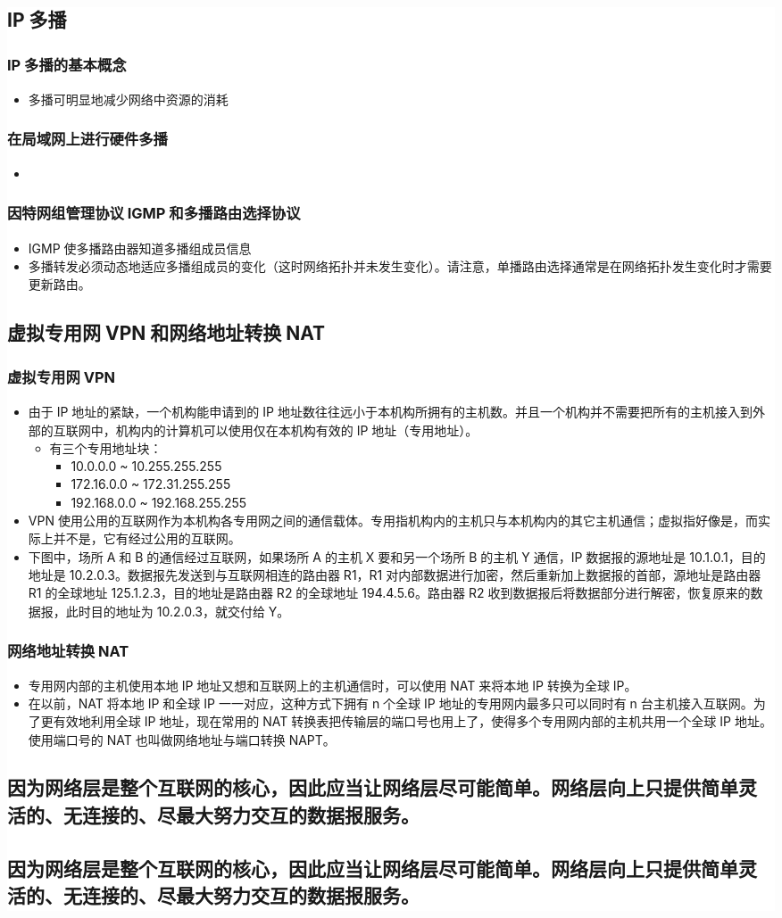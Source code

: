 
## IP 多播
###       	  IP 多播的基本概念
* 多播可明显地减少网络中资源的消耗
###            在局域网上进行硬件多播
* 
###   因特网组管理协议 IGMP 和多播路由选择协议
* IGMP 使多播路由器知道多播组成员信息 
* 多播转发必须动态地适应多播组成员的变化（这时网络拓扑并未发生变化）。请注意，单播路由选择通常是在网络拓扑发生变化时才需要更新路由。
## 虚拟专用网 VPN 和网络地址转换 NAT
###            虚拟专用网 VPN
* 由于 IP 地址的紧缺，一个机构能申请到的 IP 地址数往往远小于本机构所拥有的主机数。并且一个机构并不需要把所有的主机接入到外部的互联网中，机构内的计算机可以使用仅在本机构有效的 IP 地址（专用地址）。
    * 有三个专用地址块：
        * 10.0.0.0 ~ 10.255.255.255
        * 172.16.0.0 ~ 172.31.255.255
        * 192.168.0.0 ~ 192.168.255.255
* VPN 使用公用的互联网作为本机构各专用网之间的通信载体。专用指机构内的主机只与本机构内的其它主机通信；虚拟指好像是，而实际上并不是，它有经过公用的互联网。
* 下图中，场所 A 和 B 的通信经过互联网，如果场所 A 的主机 X 要和另一个场所 B 的主机 Y 通信，IP 数据报的源地址是 10.1.0.1，目的地址是 10.2.0.3。数据报先发送到与互联网相连的路由器 R1，R1 对内部数据进行加密，然后重新加上数据报的首部，源地址是路由器 R1 的全球地址 125.1.2.3，目的地址是路由器 R2 的全球地址 194.4.5.6。路由器 R2 收到数据报后将数据部分进行解密，恢复原来的数据报，此时目的地址为 10.2.0.3，就交付给 Y。
###           网络地址转换 NAT
* 专用网内部的主机使用本地 IP 地址又想和互联网上的主机通信时，可以使用 NAT 来将本地 IP 转换为全球 IP。
* 在以前，NAT 将本地 IP 和全球 IP 一一对应，这种方式下拥有 n 个全球 IP 地址的专用网内最多只可以同时有 n 台主机接入互联网。为了更有效地利用全球 IP 地址，现在常用的 NAT 转换表把传输层的端口号也用上了，使得多个专用网内部的主机共用一个全球 IP 地址。使用端口号的 NAT 也叫做网络地址与端口转换 NAPT。

## 因为网络层是整个互联网的核心，因此应当让网络层尽可能简单。网络层向上只提供简单灵活的、无连接的、尽最大努力交互的数据报服务。
## 因为网络层是整个互联网的核心，因此应当让网络层尽可能简单。网络层向上只提供简单灵活的、无连接的、尽最大努力交互的数据报服务。


